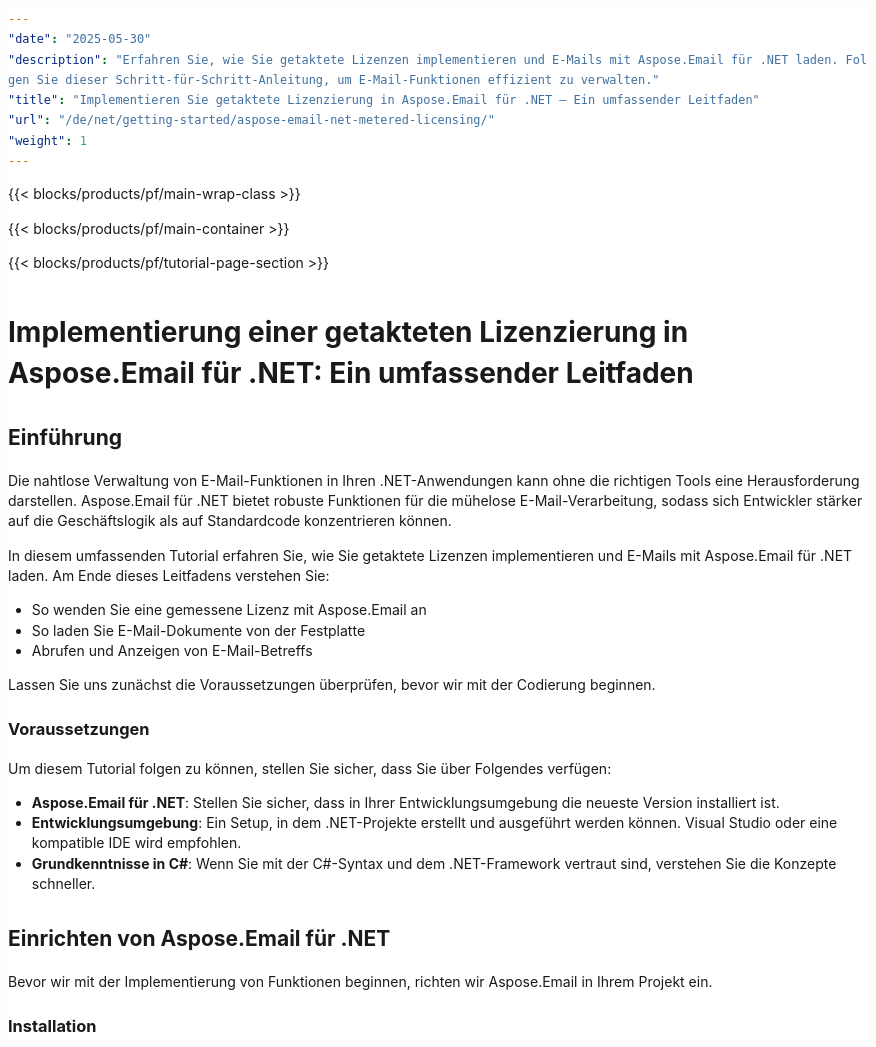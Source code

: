 ```yaml
---
"date": "2025-05-30"
"description": "Erfahren Sie, wie Sie getaktete Lizenzen implementieren und E-Mails mit Aspose.Email für .NET laden. Folgen Sie dieser Schritt-für-Schritt-Anleitung, um E-Mail-Funktionen effizient zu verwalten."
"title": "Implementieren Sie getaktete Lizenzierung in Aspose.Email für .NET – Ein umfassender Leitfaden"
"url": "/de/net/getting-started/aspose-email-net-metered-licensing/"
"weight": 1
---
```


{{< blocks/products/pf/main-wrap-class >}}

{{< blocks/products/pf/main-container >}}

{{< blocks/products/pf/tutorial-page-section >}}
# Implementierung einer getakteten Lizenzierung in Aspose.Email für .NET: Ein umfassender Leitfaden

## Einführung

Die nahtlose Verwaltung von E-Mail-Funktionen in Ihren .NET-Anwendungen kann ohne die richtigen Tools eine Herausforderung darstellen. Aspose.Email für .NET bietet robuste Funktionen für die mühelose E-Mail-Verarbeitung, sodass sich Entwickler stärker auf die Geschäftslogik als auf Standardcode konzentrieren können.

In diesem umfassenden Tutorial erfahren Sie, wie Sie getaktete Lizenzen implementieren und E-Mails mit Aspose.Email für .NET laden. Am Ende dieses Leitfadens verstehen Sie:
- So wenden Sie eine gemessene Lizenz mit Aspose.Email an
- So laden Sie E-Mail-Dokumente von der Festplatte
- Abrufen und Anzeigen von E-Mail-Betreffs

Lassen Sie uns zunächst die Voraussetzungen überprüfen, bevor wir mit der Codierung beginnen.

### Voraussetzungen

Um diesem Tutorial folgen zu können, stellen Sie sicher, dass Sie über Folgendes verfügen:
- **Aspose.Email für .NET**: Stellen Sie sicher, dass in Ihrer Entwicklungsumgebung die neueste Version installiert ist.
- **Entwicklungsumgebung**: Ein Setup, in dem .NET-Projekte erstellt und ausgeführt werden können. Visual Studio oder eine kompatible IDE wird empfohlen.
- **Grundkenntnisse in C#**: Wenn Sie mit der C#-Syntax und dem .NET-Framework vertraut sind, verstehen Sie die Konzepte schneller.

## Einrichten von Aspose.Email für .NET

Bevor wir mit der Implementierung von Funktionen beginnen, richten wir Aspose.Email in Ihrem Projekt ein.

### Installation
